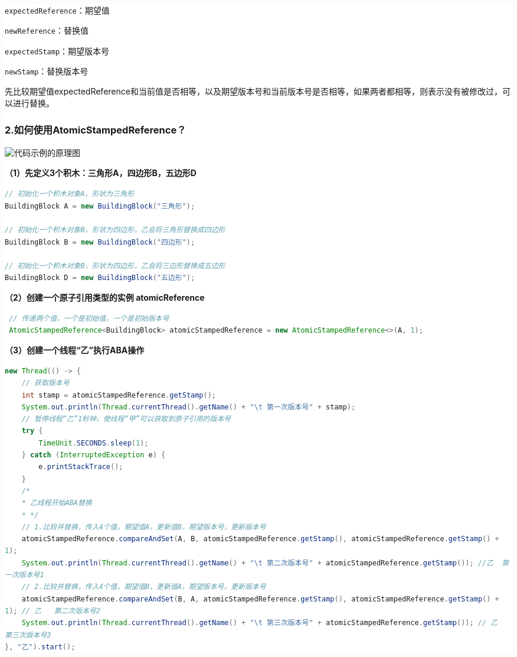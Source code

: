 `expectedReference`：期望值

`newReference`：替换值

`expectedStamp`：期望版本号

`newStamp`：替换版本号

先比较期望值expectedReference和当前值是否相等，以及期望版本号和当前版本号是否相等，如果两者都相等，则表示没有被修改过，可以进行替换。

### 2.如何使用AtomicStampedReference？

![代码示例的原理图](//p3-juejin.byteimg.com/tos-cn-i-k3u1fbpfcp/cd75ef5bcfb9455986586d59b86a2aa0~tplv-k3u1fbpfcp-zoom-1.image)

**（1）先定义3个积木：三角形A，四边形B，五边形D**

```java
// 初始化一个积木对象A，形状为三角形
BuildingBlock A = new BuildingBlock("三角形");

// 初始化一个积木对象B，形状为四边形，乙会将三角形替换成四边形
BuildingBlock B = new BuildingBlock("四边形");

// 初始化一个积木对象B，形状为四边形，乙会将三边形替换成五边形
BuildingBlock D = new BuildingBlock("五边形");
```

**（2）创建一个原子引用类型的实例 atomicReference**

``` java
 // 传递两个值，一个是初始值，一个是初始版本号
 AtomicStampedReference<BuildingBlock> atomicStampedReference = new AtomicStampedReference<>(A, 1);
```

**（3）创建一个线程“乙”执行ABA操作**

```java
new Thread(() -> {
    // 获取版本号
    int stamp = atomicStampedReference.getStamp();
    System.out.println(Thread.currentThread().getName() + "\t 第一次版本号" + stamp);
    // 暂停线程“乙”1秒钟，使线程“甲”可以获取到原子引用的版本号
    try {
        TimeUnit.SECONDS.sleep(1);
    } catch (InterruptedException e) {
        e.printStackTrace();
    }
    /*
    * 乙线程开始ABA替换
    * */
    // 1.比较并替换，传入4个值，期望值A，更新值B，期望版本号，更新版本号
    atomicStampedReference.compareAndSet(A, B, atomicStampedReference.getStamp(), atomicStampedReference.getStamp() + 1);
    System.out.println(Thread.currentThread().getName() + "\t 第二次版本号" + atomicStampedReference.getStamp()); //乙	 第一次版本号1
    // 2.比较并替换，传入4个值，期望值B，更新值A，期望版本号，更新版本号
    atomicStampedReference.compareAndSet(B, A, atomicStampedReference.getStamp(), atomicStampedReference.getStamp() + 1); // 乙	 第二次版本号2
    System.out.println(Thread.currentThread().getName() + "\t 第三次版本号" + atomicStampedReference.getStamp()); // 乙	 第三次版本号3
}, "乙").start();
```
